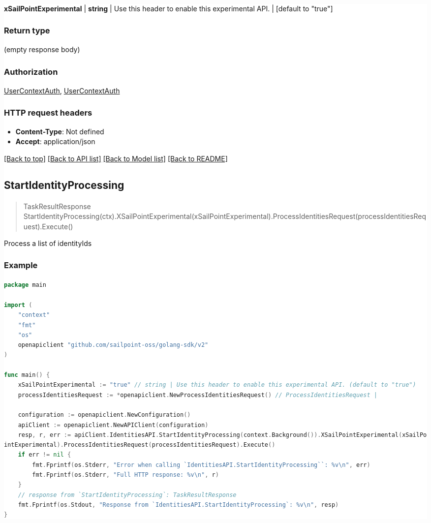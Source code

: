  **xSailPointExperimental** | **string** | Use this header to enable this experimental API. | [default to &quot;true&quot;]

### Return type

 (empty response body)

### Authorization

[UserContextAuth](../README.md#UserContextAuth), [UserContextAuth](../README.md#UserContextAuth)

### HTTP request headers

- **Content-Type**: Not defined
- **Accept**: application/json

[[Back to top]](#) [[Back to API list]](../README.md#documentation-for-api-endpoints)
[[Back to Model list]](../README.md#documentation-for-models)
[[Back to README]](../README.md)


## StartIdentityProcessing

> TaskResultResponse StartIdentityProcessing(ctx).XSailPointExperimental(xSailPointExperimental).ProcessIdentitiesRequest(processIdentitiesRequest).Execute()

Process a list of identityIds



### Example

```go
package main

import (
    "context"
    "fmt"
    "os"
    openapiclient "github.com/sailpoint-oss/golang-sdk/v2"
)

func main() {
    xSailPointExperimental := "true" // string | Use this header to enable this experimental API. (default to "true")
    processIdentitiesRequest := *openapiclient.NewProcessIdentitiesRequest() // ProcessIdentitiesRequest | 

    configuration := openapiclient.NewConfiguration()
    apiClient := openapiclient.NewAPIClient(configuration)
    resp, r, err := apiClient.IdentitiesAPI.StartIdentityProcessing(context.Background()).XSailPointExperimental(xSailPointExperimental).ProcessIdentitiesRequest(processIdentitiesRequest).Execute()
    if err != nil {
        fmt.Fprintf(os.Stderr, "Error when calling `IdentitiesAPI.StartIdentityProcessing``: %v\n", err)
        fmt.Fprintf(os.Stderr, "Full HTTP response: %v\n", r)
    }
    // response from `StartIdentityProcessing`: TaskResultResponse
    fmt.Fprintf(os.Stdout, "Response from `IdentitiesAPI.StartIdentityProcessing`: %v\n", resp)
}
```
